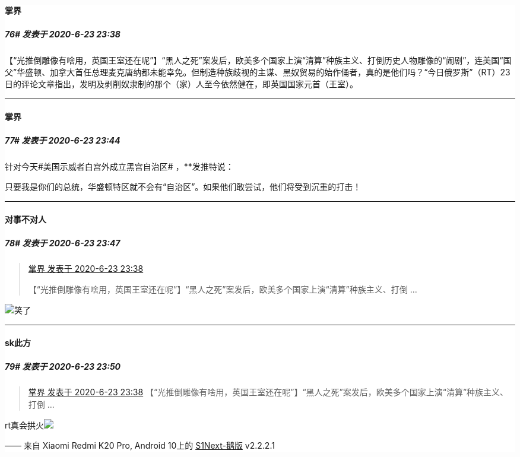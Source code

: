 ####  掌界  
##### 76#       发表于 2020-6-23 23:38




 【“光推倒雕像有啥用，英国王室还在呢”】“黑人之死”案发后，欧美多个国家上演“清算”种族主义、打倒历史人物雕像的“闹剧”，连美国“国父”华盛顿、加拿大首任总理麦克唐纳都未能幸免。但制造种族歧视的主谋、黑奴贸易的始作俑者，真的是他们吗？“今日俄罗斯”（RT）23日的评论文章指出，发明及剥削奴隶制的那个（家）人至今依然健在，即英国国家元首（王室）。







-----

####  掌界  
##### 77#       发表于 2020-6-23 23:44




 针对今天#美国示威者白宫外成立黑宫自治区# ，**发推特说：

只要我是你们的总统，华盛顿特区就不会有“自治区”。如果他们敢尝试，他们将受到沉重的打击！ ​​​​







-----

####  对事不对人  
##### 78#       发表于 2020-6-23 23:47



<blockquote><a href="httphttps://bbs.saraba1st.com/2b/forum.php?mod=redirect&amp;goto=findpost&amp;pid=47926333&amp;ptid=1943652" target="_blank">掌界 发表于 2020-6-23 23:38</a>

【“光推倒雕像有啥用，英国王室还在呢”】“黑人之死”案发后，欧美多个国家上演“清算”种族主义、打倒 ...</blockquote>
<img src="https://static.saraba1st.com/image/smiley/face2017/067.png" referrerpolicy="no-referrer">笑了







-----

####  sk此方  
##### 79#       发表于 2020-6-23 23:50



<blockquote><a href="httphttps://bbs.saraba1st.com/2b/forum.php?mod=redirect&amp;goto=findpost&amp;pid=47926333&amp;ptid=1943652" target="_blank">掌界 发表于 2020-6-23 23:38</a>
【“光推倒雕像有啥用，英国王室还在呢”】“黑人之死”案发后，欧美多个国家上演“清算”种族主义、打倒 ...</blockquote>
rt真会拱火<img src="https://static.saraba1st.com/image/smiley/face2017/067.png" referrerpolicy="no-referrer">

—— 来自 Xiaomi Redmi K20 Pro, Android 10上的 [S1Next-鹅版](https://github.com/ykrank/S1-Next/releases) v2.2.2.1
